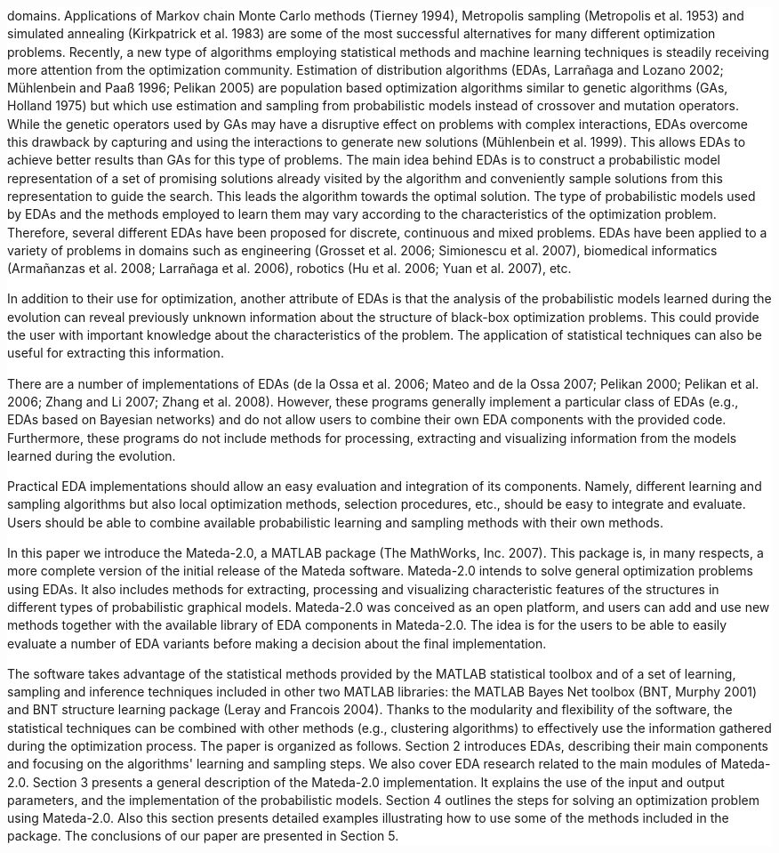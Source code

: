 domains. Applications of Markov chain Monte Carlo methods (Tierney 1994), Metropolis sampling (Metropolis et al. 1953) and simulated annealing (Kirkpatrick et al. 1983) are some of the most successful alternatives for many different optimization problems. Recently, a new type of algorithms employing statistical methods and machine learning techniques is steadily receiving more attention from the optimization community.
Estimation of distribution algorithms (EDAs, Larrañaga and Lozano 2002; Mühlenbein and Paaß 1996; Pelikan 2005) are population based optimization algorithms similar to genetic algorithms (GAs, Holland 1975) but which use estimation and sampling from probabilistic models instead of crossover and mutation operators. While the genetic operators used by GAs may have a disruptive effect on problems with complex interactions, EDAs overcome this drawback by capturing and using the interactions to generate new solutions (Mühlenbein et al. 1999). This allows EDAs to achieve better results than GAs for this type of problems.
The main idea behind EDAs is to construct a probabilistic model representation of a set of promising solutions already visited by the algorithm and conveniently sample solutions from this representation to guide the search. This leads the algorithm towards the optimal solution. The type of probabilistic models used by EDAs and the methods employed to learn them may vary according to the characteristics of the optimization problem. Therefore, several different EDAs have been proposed for discrete, continuous and mixed problems. EDAs have been applied to a variety of problems in domains such as engineering (Grosset et al. 2006; Simionescu et al. 2007), biomedical informatics (Armañanzas et al. 2008; Larrañaga et al. 2006), robotics (Hu et al. 2006; Yuan et al. 2007), etc.

In addition to their use for optimization, another attribute of EDAs is that the analysis of the probabilistic models learned during the evolution can reveal previously unknown information about the structure of black-box optimization problems. This could provide the user with important knowledge about the characteristics of the problem. The application of statistical techniques can also be useful for extracting this information.

There are a number of implementations of EDAs (de la Ossa et al. 2006; Mateo and de la Ossa 2007; Pelikan 2000; Pelikan et al. 2006; Zhang and Li 2007; Zhang et al. 2008). However, these programs generally implement a particular class of EDAs (e.g., EDAs based on Bayesian networks) and do not allow users to combine their own EDA components with the provided code. Furthermore, these programs do not include methods for processing, extracting and visualizing information from the models learned during the evolution.

Practical EDA implementations should allow an easy evaluation and integration of its components. Namely, different learning and sampling algorithms but also local optimization methods, selection procedures, etc., should be easy to integrate and evaluate. Users should be able to combine available probabilistic learning and sampling methods with their own methods.

In this paper we introduce the Mateda-2.0, a MATLAB package (The MathWorks, Inc. 2007). This package is, in many respects, a more complete version of the initial release of the Mateda software. Mateda-2.0 intends to solve general optimization problems using EDAs. It also includes methods for extracting, processing and visualizing characteristic features of the structures in different types of probabilistic graphical models. Mateda-2.0 was conceived as an open platform, and users can add and use new methods together with the available library of EDA components in Mateda-2.0. The idea is for the users to be able to easily evaluate a number of EDA variants before making a decision about the final implementation.

The software takes advantage of the statistical methods provided by the MATLAB statistical toolbox and of a set of learning, sampling and inference techniques included in other two MATLAB libraries: the MATLAB Bayes Net toolbox (BNT, Murphy 2001) and BNT structure learning package (Leray and Francois 2004). Thanks to the modularity and flexibility of the software, the statistical techniques can be combined with other methods (e.g., clustering algorithms) to effectively use the information gathered during the optimization process.
The paper is organized as follows. Section 2 introduces EDAs, describing their main components and focusing on the algorithms' learning and sampling steps. We also cover EDA research related to the main modules of Mateda-2.0. Section 3 presents a general description of the Mateda-2.0 implementation. It explains the use of the input and output parameters, and the implementation of the probabilistic models. Section 4 outlines the steps for solving an optimization problem using Mateda-2.0. Also this section presents detailed examples illustrating how to use some of the methods included in the package. The conclusions of our paper are presented in Section 5.
